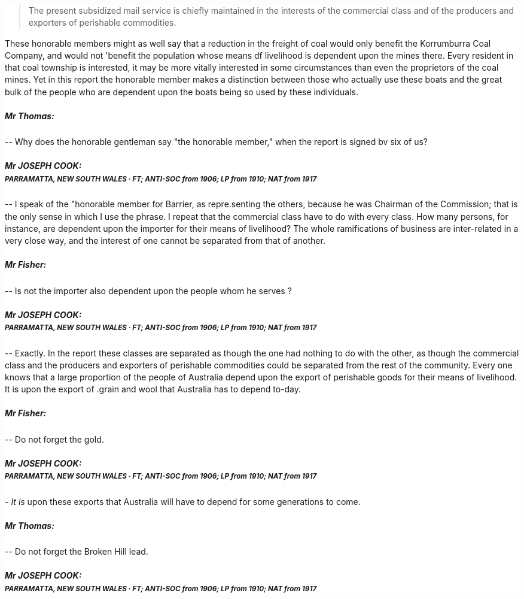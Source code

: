   >The present subsidized mail service is  chiefly  maintained in the interests of the commercial class and of the producers and exporters of perishable commodities. 

These honorable members might as well say that a reduction in the freight of coal would only benefit the  Korrumburra  Coal Company, and would not 'benefit the population whose means df livelihood is dependent upon the mines there. Every resident in that coal township is interested, it may be more vitally interested in some circumstances than even the proprietors of the coal mines. Yet in this report the honorable member makes a distinction between those who actually use these boats and the great bulk of the people who are dependent upon the boats being so used by these individuals. 

##### Mr Thomas:

--  Why  does the honorable gentleman  say  "the honorable member," when the  report  is signed bv  six  of us? 

##### Mr JOSEPH COOK:<br><small class="text-muted">PARRAMATTA, NEW SOUTH WALES &middot; FT; ANTI-SOC from 1906; LP from 1910; NAT from 1917</small>

-- I speak of the "honorable member for Barrier, as repre.senting the others, because he was Chairman of the Commission; that is the only sense in which I use the phrase. I repeat that the commercial class have to do with every class. How many persons, for instance, are dependent upon the importer for their means of livelihood? The whole ramifications of business are inter-related in a very close way, and the interest of one cannot be separated from that of another. 

##### Mr Fisher:

-- Is not the importer also dependent upon the people whom he serves ? 

##### Mr JOSEPH COOK:<br><small class="text-muted">PARRAMATTA, NEW SOUTH WALES &middot; FT; ANTI-SOC from 1906; LP from 1910; NAT from 1917</small>

-- Exactly. In the report these classes are separated as though the one had nothing to do with the other, as though the commercial class and the producers and exporters of perishable commodities could be separated from the rest of the community. Every one knows that a large proportion of the people of Australia depend upon the export of perishable goods for their means of livelihood. It is upon the export of .grain and wool that Australia has to depend to-day. 

##### Mr Fisher:

-- Do not forget the gold. 

##### Mr JOSEPH COOK:<br><small class="text-muted">PARRAMATTA, NEW SOUTH WALES &middot; FT; ANTI-SOC from 1906; LP from 1910; NAT from 1917</small>


 *- It is* upon these exports that Australia will have to depend for some generations to come. 

##### Mr Thomas:

-- Do not forget the Broken Hill lead. 

##### Mr JOSEPH COOK:<br><small class="text-muted">PARRAMATTA, NEW SOUTH WALES &middot; FT; ANTI-SOC from 1906; LP from 1910; NAT from 1917</small>
